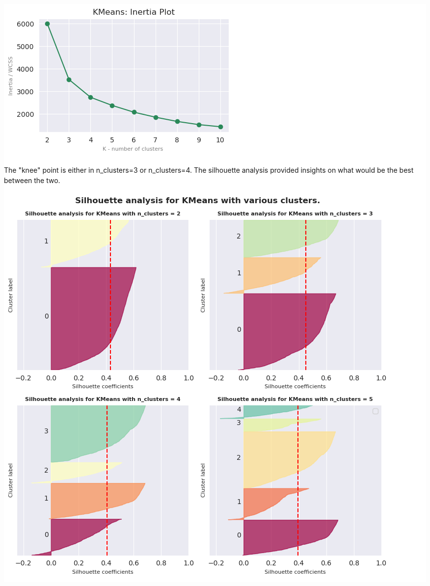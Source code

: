 ![Inertia Plot](./reports/figures/km_inertiaplot.png)

The "knee" point is either in n_clusters=3 or n_clusters=4. The silhouette analysis provided insights on what would be the best between the two. 

![Silhouette Analysis](./reports/figures/km_silplot.png)

